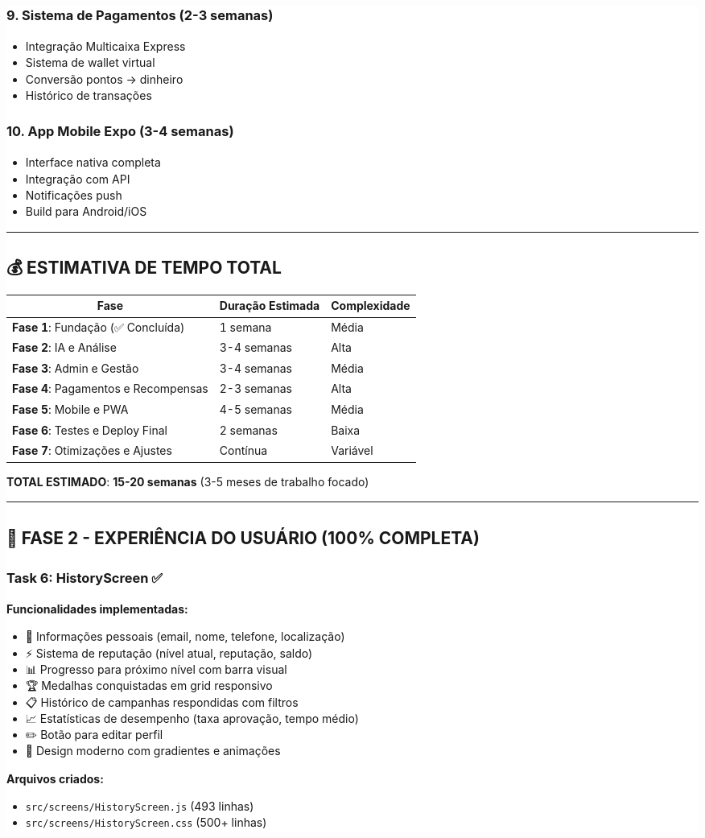 ### 9. **Sistema de Pagamentos** (2-3 semanas)
- Integração Multicaixa Express
- Sistema de wallet virtual
- Conversão pontos → dinheiro
- Histórico de transações

### 10. **App Mobile Expo** (3-4 semanas)
- Interface nativa completa
- Integração com API
- Notificações push
- Build para Android/iOS

---

## 💰 ESTIMATIVA DE TEMPO TOTAL

| Fase | Duração Estimada | Complexidade |
|------|------------------|--------------|
| **Fase 1**: Fundação (✅ Concluída) | 1 semana | Média |
| **Fase 2**: IA e Análise | 3-4 semanas | Alta |
| **Fase 3**: Admin e Gestão | 3-4 semanas | Média |
| **Fase 4**: Pagamentos e Recompensas | 2-3 semanas | Alta |
| **Fase 5**: Mobile e PWA | 4-5 semanas | Média |
| **Fase 6**: Testes e Deploy Final | 2 semanas | Baixa |
| **Fase 7**: Otimizações e Ajustes | Contínua | Variável |

**TOTAL ESTIMADO**: **15-20 semanas** (3-5 meses de trabalho focado)

---

## 🎨 FASE 2 - EXPERIÊNCIA DO USUÁRIO (100% COMPLETA)

### Task 6: HistoryScreen ✅
**Funcionalidades implementadas:**
- 👤 Informações pessoais (email, nome, telefone, localização)
- ⚡ Sistema de reputação (nível atual, reputação, saldo)
- 📊 Progresso para próximo nível com barra visual
- 🏆 Medalhas conquistadas em grid responsivo
- 📋 Histórico de campanhas respondidas com filtros
- 📈 Estatísticas de desempenho (taxa aprovação, tempo médio)
- ✏️ Botão para editar perfil
- 🎨 Design moderno com gradientes e animações

**Arquivos criados:**
- `src/screens/HistoryScreen.js` (493 linhas)
- `src/screens/HistoryScreen.css` (500+ linhas)
